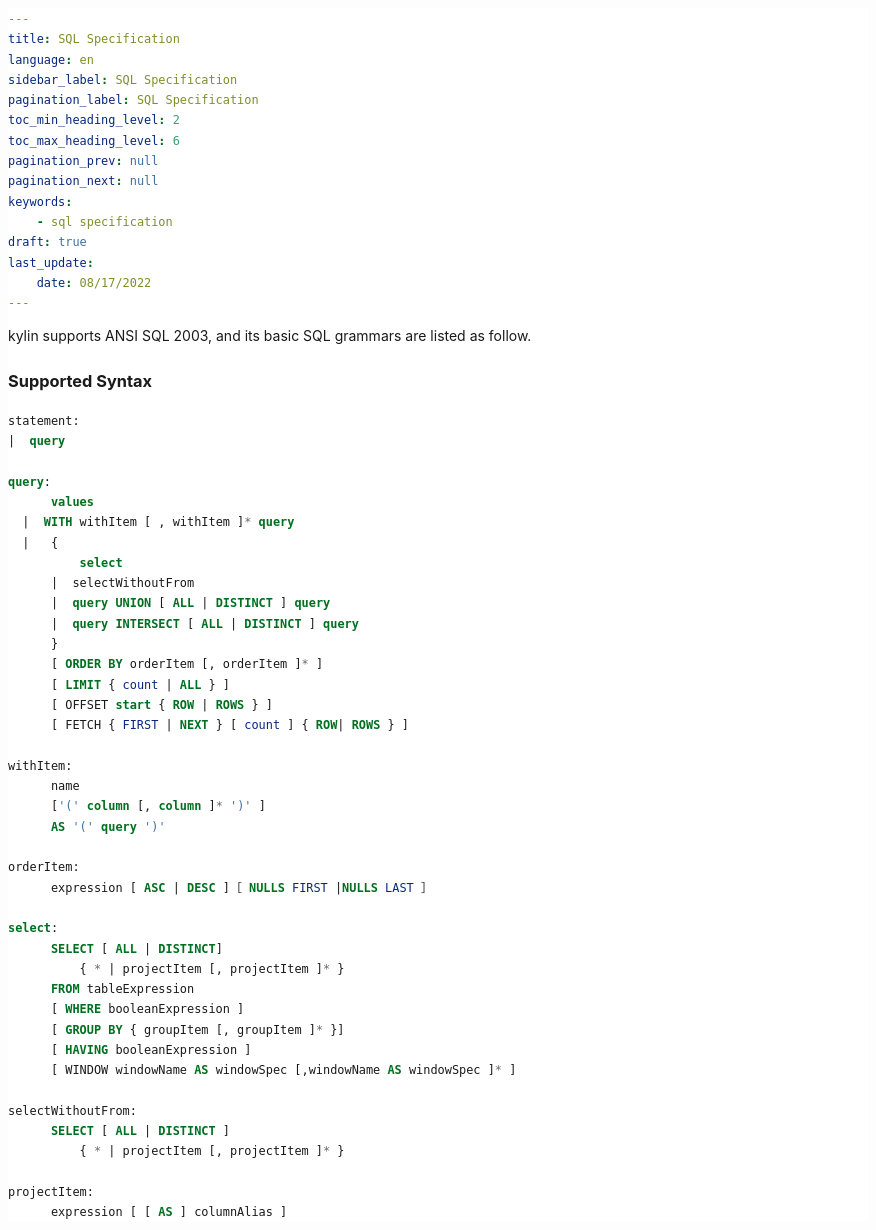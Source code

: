 ```yaml
---
title: SQL Specification
language: en
sidebar_label: SQL Specification
pagination_label: SQL Specification
toc_min_heading_level: 2
toc_max_heading_level: 6
pagination_prev: null
pagination_next: null
keywords:
    - sql specification
draft: true
last_update:
    date: 08/17/2022
---
```



kylin supports ANSI SQL 2003, and its basic SQL grammars are listed as follow.


### Supported Syntax

```sql
statement:
|  query 

query:
      values
  |  WITH withItem [ , withItem ]* query
  |   {
          select
      |  selectWithoutFrom
      |  query UNION [ ALL | DISTINCT ] query
      |  query INTERSECT [ ALL | DISTINCT ] query
      }
      [ ORDER BY orderItem [, orderItem ]* ]
      [ LIMIT { count | ALL } ]
      [ OFFSET start { ROW | ROWS } ]
      [ FETCH { FIRST | NEXT } [ count ] { ROW| ROWS } ]

withItem:
      name
      ['(' column [, column ]* ')' ]
      AS '(' query ')'

orderItem:
      expression [ ASC | DESC ]［ NULLS FIRST |NULLS LAST ］

select:
      SELECT [ ALL | DISTINCT]
          { * | projectItem [, projectItem ]* }
      FROM tableExpression
      [ WHERE booleanExpression ]
      [ GROUP BY { groupItem [, groupItem ]* }]
      [ HAVING booleanExpression ]
      [ WINDOW windowName AS windowSpec [,windowName AS windowSpec ]* ]

selectWithoutFrom:
      SELECT [ ALL | DISTINCT ]
          { * | projectItem [, projectItem ]* }

projectItem:
      expression [ [ AS ] columnAlias ]
```
